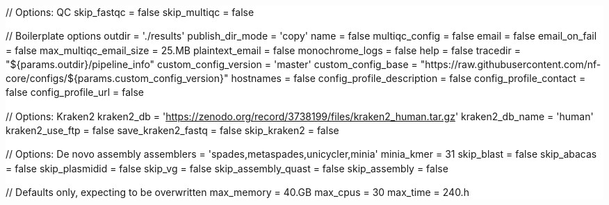   // Options: QC
  skip_fastqc = false
  skip_multiqc = false

  // Boilerplate options
  outdir = './results'
  publish_dir_mode = 'copy'
  name = false
  multiqc_config = false
  email = false
  email_on_fail = false
  max_multiqc_email_size = 25.MB
  plaintext_email = false
  monochrome_logs = false
  help = false
  tracedir = "${params.outdir}/pipeline_info"
  custom_config_version = 'master'
  custom_config_base = "https://raw.githubusercontent.com/nf-core/configs/${params.custom_config_version}"
  hostnames = false
  config_profile_description = false
  config_profile_contact = false
  config_profile_url = false

  // Options: Kraken2
  kraken2_db = 'https://zenodo.org/record/3738199/files/kraken2_human.tar.gz'
  kraken2_db_name = 'human'
  kraken2_use_ftp = false
  save_kraken2_fastq = false
  skip_kraken2 = false

  // Options: De novo assembly
  assemblers = 'spades,metaspades,unicycler,minia'
  minia_kmer = 31
  skip_blast = false
  skip_abacas = false
  skip_plasmidid = false
  skip_vg = false
  skip_assembly_quast = false
  skip_assembly = false


  // Defaults only, expecting to be overwritten
  max_memory = 40.GB
  max_cpus = 30
  max_time = 240.h
